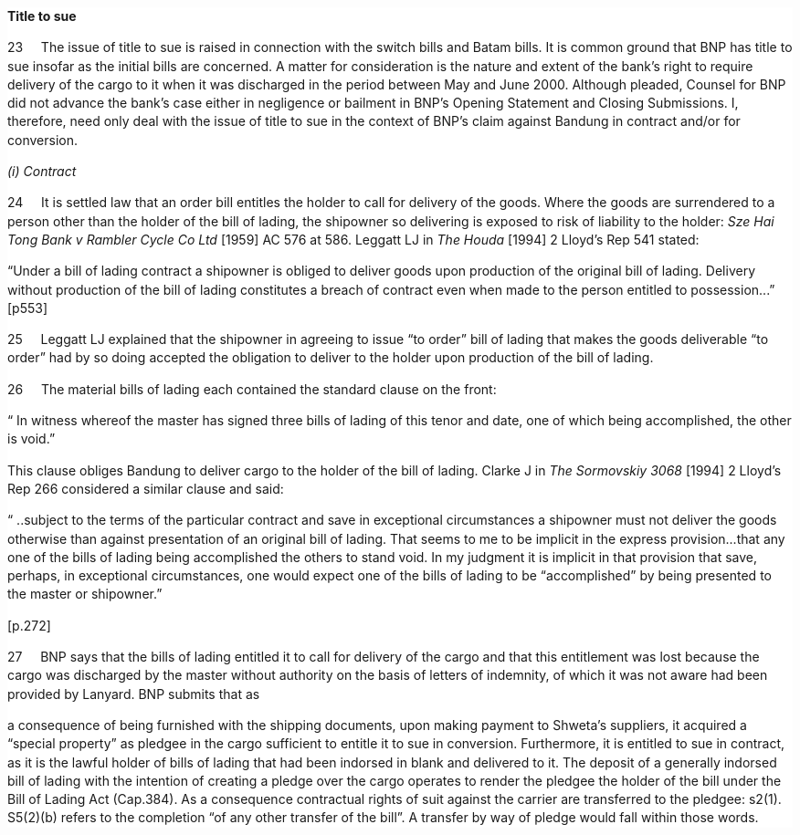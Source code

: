 **Title to sue** 

23     The issue of title to sue is raised in connection with the switch bills and Batam bills. It is common ground that BNP has title to sue insofar as the initial bills are concerned. A matter for consideration is the nature and extent of the bank’s right to require delivery of the cargo to it when it was discharged in the period between May and June 2000. Although pleaded, Counsel for BNP did not advance the bank’s case either in negligence or bailment in BNP’s Opening Statement and Closing Submissions. I, therefore, need only deal with the issue of title to sue in the context of BNP’s claim against Bandung in contract and/or for conversion. 

_(i) Contract_ 

24     It is settled law that an order bill entitles the holder to call for delivery of the goods. Where the goods are surrendered to a person other than the holder of the bill of lading, the shipowner so delivering is exposed to risk of liability to the holder: _Sze Hai Tong Bank v Rambler Cycle Co Ltd_ [1959] AC 576 at 586. Leggatt LJ in _The Houda_ [1994] 2 Lloyd’s Rep 541 stated: 

 “Under a bill of lading contract a shipowner is obliged to deliver goods upon production of the original bill of lading. Delivery without production of the bill of lading constitutes a breach of contract even when made to the person entitled to possession...” [p553] 

25     Leggatt LJ explained that the shipowner in agreeing to issue “to order” bill of lading that makes the goods deliverable “to order” had by so doing accepted the obligation to deliver to the holder upon production of the bill of lading. 

26     The material bills of lading each contained the standard clause on the front: 

 “ In witness whereof the master has signed three bills of lading of this tenor and date, one of which being accomplished, the other is void.” 

This clause obliges Bandung to deliver cargo to the holder of the bill of lading. Clarke J in _The Sormovskiy 3068_ [1994] 2 Lloyd’s Rep 266 considered a similar clause and said: 

 “ ..subject to the terms of the particular contract and save in exceptional circumstances a shipowner must not deliver the goods otherwise than against presentation of an original bill of lading. That seems to me to be implicit in the express provision...that any one of the bills of lading being accomplished the others to stand void. In my judgment it is implicit in that provision that save, perhaps, in exceptional circumstances, one would expect one of the bills of lading to be “accomplished” by being presented to the master or shipowner.” 

 [p.272] 

27     BNP says that the bills of lading entitled it to call for delivery of the cargo and that this entitlement was lost because the cargo was discharged by the master without authority on the basis of letters of indemnity, of which it was not aware had been provided by Lanyard. BNP submits that as 


a consequence of being furnished with the shipping documents, upon making payment to Shweta’s suppliers, it acquired a “special property” as pledgee in the cargo sufficient to entitle it to sue in conversion. Furthermore, it is entitled to sue in contract, as it is the lawful holder of bills of lading that had been indorsed in blank and delivered to it. The deposit of a generally indorsed bill of lading with the intention of creating a pledge over the cargo operates to render the pledgee the holder of the bill under the Bill of Lading Act (Cap.384). As a consequence contractual rights of suit against the carrier are transferred to the pledgee: s2(1). S5(2)(b) refers to the completion “of any other transfer of the bill”. A transfer by way of pledge would fall within those words. 
